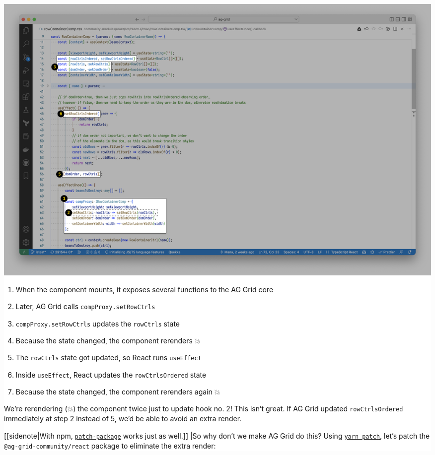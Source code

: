 ![](./image16.png)

1. When the component mounts, it exposes several functions to the AG Grid core

2. Later, AG Grid calls `compProxy.setRowCtrls`

3. `compProxy.setRowCtrls` updates the `rowCtrls` state

4. Because the state changed, the component rerenders 💥

5. The `rowCtrls` state got updated, so React runs `useEffect`

6. Inside `useEffect`, React updates the `rowCtrlsOrdered` state

7. Because the state changed, the component rerenders again 💥

We’re rerendering (💥) the component twice just to update hook no. 2! This isn’t great. If AG Grid updated `rowCtrlsOrdered` immediately at step 2 instead of 5, we’d be able to avoid an extra render.

[[sidenote|With npm, [`patch-package`](https://www.npmjs.com/package/patch-package) works just as well.]]
|So why don’t we make AG Grid do this? Using [`yarn patch`](https://yarnpkg.com/cli/patch), let’s patch the `@ag-grid-community/react` package to eliminate the extra render:
